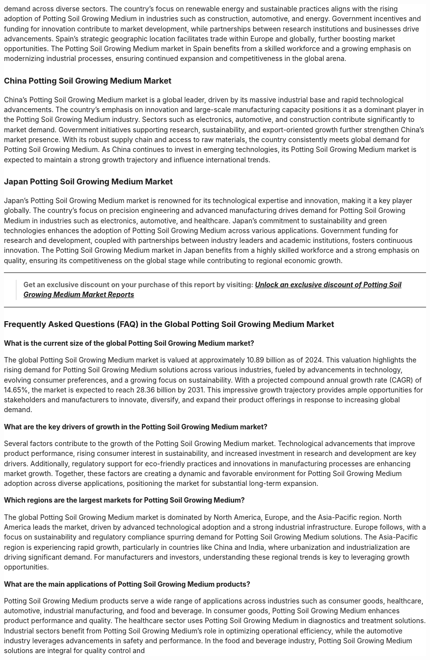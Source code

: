 demand across diverse sectors. The country&rsquo;s focus on renewable energy and sustainable practices aligns with the rising adoption of Potting Soil Growing Medium in industries such as construction, automotive, and energy. Government incentives and funding for innovation contribute to market development, while partnerships between research institutions and businesses drive advancements. Spain&rsquo;s strategic geographic location facilitates trade within Europe and globally, further boosting market opportunities. The Potting Soil Growing Medium market in Spain benefits from a skilled workforce and a growing emphasis on modernizing industrial processes, ensuring continued expansion and competitiveness in the global arena.</p><h3>China Potting Soil Growing Medium Market</h3><p>China&rsquo;s Potting Soil Growing Medium market is a global leader, driven by its massive industrial base and rapid technological advancements. The country&rsquo;s emphasis on innovation and large-scale manufacturing capacity positions it as a dominant player in the Potting Soil Growing Medium industry. Sectors such as electronics, automotive, and construction contribute significantly to market demand. Government initiatives supporting research, sustainability, and export-oriented growth further strengthen China&rsquo;s market presence. With its robust supply chain and access to raw materials, the country consistently meets global demand for Potting Soil Growing Medium. As China continues to invest in emerging technologies, its Potting Soil Growing Medium market is expected to maintain a strong growth trajectory and influence international trends.</p><h3>Japan Potting Soil Growing Medium Market</h3><p>Japan&rsquo;s Potting Soil Growing Medium market is renowned for its technological expertise and innovation, making it a key player globally. The country&rsquo;s focus on precision engineering and advanced manufacturing drives demand for Potting Soil Growing Medium in industries such as electronics, automotive, and healthcare. Japan&rsquo;s commitment to sustainability and green technologies enhances the adoption of Potting Soil Growing Medium across various applications. Government funding for research and development, coupled with partnerships between industry leaders and academic institutions, fosters continuous innovation. The Potting Soil Growing Medium market in Japan benefits from a highly skilled workforce and a strong emphasis on quality, ensuring its competitiveness on the global stage while contributing to regional economic growth.</p><hr /><blockquote><p><strong>Get an exclusive discount on your purchase of this report by visiting: <em><a href="://marketresearchpulse.com/ask-for-discount/17273?utm_source=Github&amp;utm_medium=020">Unlock an exclusive discount of Potting Soil Growing Medium Market Reports</a></em>&nbsp;</strong></p></blockquote><hr /><h3>Frequently Asked Questions (FAQ) in the Global Potting Soil Growing Medium Market</h3><p><strong>What is the current size of the global Potting Soil Growing Medium market?</strong></p><p>The global Potting Soil Growing Medium market is valued at approximately 10.89 billion as of 2024. This valuation highlights the rising demand for Potting Soil Growing Medium solutions across various industries, fueled by advancements in technology, evolving consumer preferences, and a growing focus on sustainability. With a projected compound annual growth rate (CAGR) of 14.65%, the market is expected to reach 28.36 billion by 2031. This impressive growth trajectory provides ample opportunities for stakeholders and manufacturers to innovate, diversify, and expand their product offerings in response to increasing global demand.</p><p><strong>What are the key drivers of growth in the Potting Soil Growing Medium market?</strong></p><p>Several factors contribute to the growth of the Potting Soil Growing Medium market. Technological advancements that improve product performance, rising consumer interest in sustainability, and increased investment in research and development are key drivers. Additionally, regulatory support for eco-friendly practices and innovations in manufacturing processes are enhancing market growth. Together, these factors are creating a dynamic and favorable environment for Potting Soil Growing Medium adoption across diverse applications, positioning the market for substantial long-term expansion.</p><p><strong>Which regions are the largest markets for Potting Soil Growing Medium?</strong></p><p>The global Potting Soil Growing Medium market is dominated by North America, Europe, and the Asia-Pacific region. North America leads the market, driven by advanced technological adoption and a strong industrial infrastructure. Europe follows, with a focus on sustainability and regulatory compliance spurring demand for Potting Soil Growing Medium solutions. The Asia-Pacific region is experiencing rapid growth, particularly in countries like China and India, where urbanization and industrialization are driving significant demand. For manufacturers and investors, understanding these regional trends is key to leveraging growth opportunities.</p><p><strong>What are the main applications of Potting Soil Growing Medium products?</strong></p><p>Potting Soil Growing Medium products serve a wide range of applications across industries such as consumer goods, healthcare, automotive, industrial manufacturing, and food and beverage. In consumer goods, Potting Soil Growing Medium enhances product performance and quality. The healthcare sector uses Potting Soil Growing Medium in diagnostics and treatment solutions. Industrial sectors benefit from Potting Soil Growing Medium&rsquo;s role in optimizing operational efficiency, while the automotive industry leverages advancements in safety and performance. In the food and beverage industry, Potting Soil Growing Medium solutions are integral for quality control and